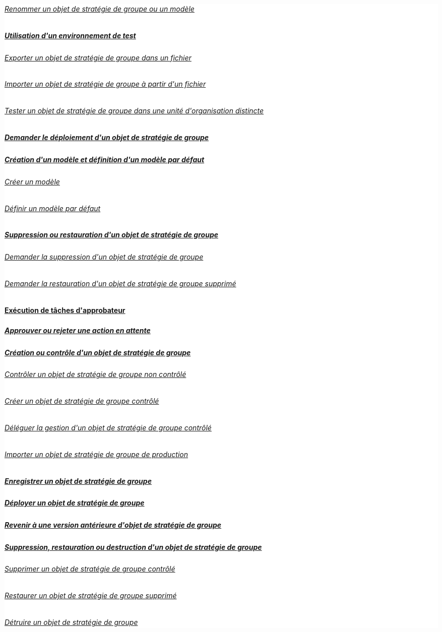 ###### [Renommer un objet de stratégie de groupe ou un modèle](rename-a-gpo-or-template-agpm40.md)
##### [Utilisation d'un environnement de test](using-a-test-environment.md)
###### [Exporter un objet de stratégie de groupe dans un fichier](export-a-gpo-to-a-file.md)
###### [Importer un objet de stratégie de groupe à partir d'un fichier](import-a-gpo-from-a-file-ed.md)
###### [Tester un objet de stratégie de groupe dans une unité d'organisation distincte](test-a-gpo-in-a-separate-organizational-unit-agpm40.md)
##### [Demander le déploiement d'un objet de stratégie de groupe](request-deployment-of-a-gpo-agpm40.md)
##### [Création d'un modèle et définition d'un modèle par défaut](creating-a-template-and-setting-a-default-template-agpm40.md)
###### [Créer un modèle](create-a-template-agpm40.md)
###### [Définir un modèle par défaut](set-a-default-template-agpm40.md)
##### [Suppression ou restauration d'un objet de stratégie de groupe](deleting-or-restoring-a-gpo-agpm40.md)
###### [Demander la suppression d'un objet de stratégie de groupe](request-deletion-of-a-gpo-agpm40.md)
###### [Demander la restauration d'un objet de stratégie de groupe supprimé](request-restoration-of-a-deleted-gpo-agpm40.md)
#### [Exécution de tâches d'approbateur](performing-approver-tasks-agpm40.md)
##### [Approuver ou rejeter une action en attente](approve-or-reject-a-pending-action-agpm40.md)
##### [Création ou contrôle d'un objet de stratégie de groupe](creating-or-controlling-a-gpo-agpm40-app.md)
###### [Contrôler un objet de stratégie de groupe non contrôlé](control-an-uncontrolled-gpo-agpm40.md)
###### [Créer un objet de stratégie de groupe contrôlé](create-a-new-controlled-gpo-agpm40.md)
###### [Déléguer la gestion d'un objet de stratégie de groupe contrôlé](delegate-management-of-a-controlled-gpo-agpm40.md)
###### [Importer un objet de stratégie de groupe de production](import-a-gpo-from-production-agpm40-app.md)
##### [Enregistrer un objet de stratégie de groupe](check-in-a-gpo-agpm40.md)
##### [Déployer un objet de stratégie de groupe](deploy-a-gpo-agpm40.md)
##### [Revenir à une version antérieure d'objet de stratégie de groupe](roll-back-to-an-earlier-version-of-a-gpo-agpm40.md)
##### [Suppression, restauration ou destruction d'un objet de stratégie de groupe](deleting-restoring-or-destroying-a-gpo-agpm40.md)
###### [Supprimer un objet de stratégie de groupe contrôlé](delete-a-controlled-gpo-agpm40.md)
###### [Restaurer un objet de stratégie de groupe supprimé](restore-a-deleted-gpo-agpm40.md)
###### [Détruire un objet de stratégie de groupe](destroy-a-gpo-agpm40.md)